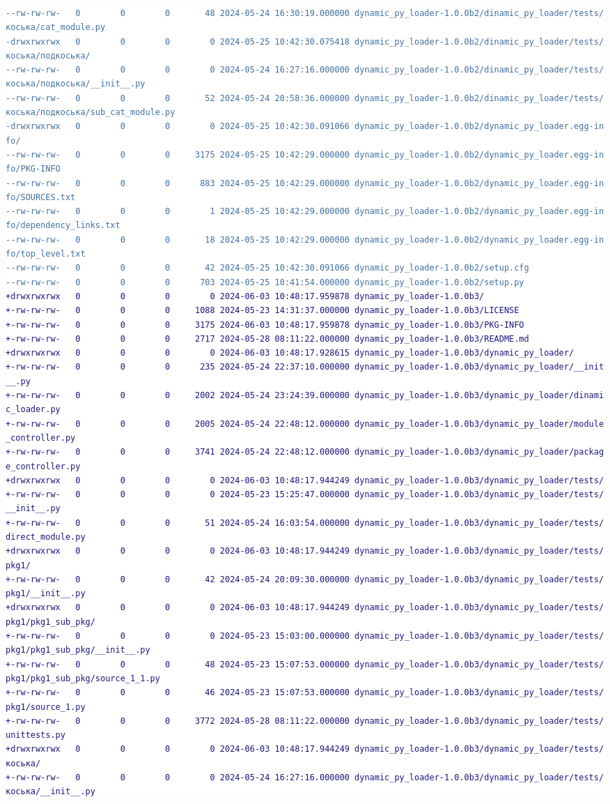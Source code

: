 ```diff
--rw-rw-rw-   0        0        0       48 2024-05-24 16:30:19.000000 dynamic_py_loader-1.0.0b2/dinamic_py_loader/tests/коська/cat_module.py
-drwxrwxrwx   0        0        0        0 2024-05-25 10:42:30.075418 dynamic_py_loader-1.0.0b2/dinamic_py_loader/tests/коська/подкоська/
--rw-rw-rw-   0        0        0        0 2024-05-24 16:27:16.000000 dynamic_py_loader-1.0.0b2/dinamic_py_loader/tests/коська/подкоська/__init__.py
--rw-rw-rw-   0        0        0       52 2024-05-24 20:58:36.000000 dynamic_py_loader-1.0.0b2/dinamic_py_loader/tests/коська/подкоська/sub_cat_module.py
-drwxrwxrwx   0        0        0        0 2024-05-25 10:42:30.091066 dynamic_py_loader-1.0.0b2/dynamic_py_loader.egg-info/
--rw-rw-rw-   0        0        0     3175 2024-05-25 10:42:29.000000 dynamic_py_loader-1.0.0b2/dynamic_py_loader.egg-info/PKG-INFO
--rw-rw-rw-   0        0        0      883 2024-05-25 10:42:29.000000 dynamic_py_loader-1.0.0b2/dynamic_py_loader.egg-info/SOURCES.txt
--rw-rw-rw-   0        0        0        1 2024-05-25 10:42:29.000000 dynamic_py_loader-1.0.0b2/dynamic_py_loader.egg-info/dependency_links.txt
--rw-rw-rw-   0        0        0       18 2024-05-25 10:42:29.000000 dynamic_py_loader-1.0.0b2/dynamic_py_loader.egg-info/top_level.txt
--rw-rw-rw-   0        0        0       42 2024-05-25 10:42:30.091066 dynamic_py_loader-1.0.0b2/setup.cfg
--rw-rw-rw-   0        0        0      703 2024-05-25 10:41:54.000000 dynamic_py_loader-1.0.0b2/setup.py
+drwxrwxrwx   0        0        0        0 2024-06-03 10:48:17.959878 dynamic_py_loader-1.0.0b3/
+-rw-rw-rw-   0        0        0     1088 2024-05-23 14:31:37.000000 dynamic_py_loader-1.0.0b3/LICENSE
+-rw-rw-rw-   0        0        0     3175 2024-06-03 10:48:17.959878 dynamic_py_loader-1.0.0b3/PKG-INFO
+-rw-rw-rw-   0        0        0     2717 2024-05-28 08:11:22.000000 dynamic_py_loader-1.0.0b3/README.md
+drwxrwxrwx   0        0        0        0 2024-06-03 10:48:17.928615 dynamic_py_loader-1.0.0b3/dynamic_py_loader/
+-rw-rw-rw-   0        0        0      235 2024-05-24 22:37:10.000000 dynamic_py_loader-1.0.0b3/dynamic_py_loader/__init__.py
+-rw-rw-rw-   0        0        0     2002 2024-05-24 23:24:39.000000 dynamic_py_loader-1.0.0b3/dynamic_py_loader/dinamic_loader.py
+-rw-rw-rw-   0        0        0     2005 2024-05-24 22:48:12.000000 dynamic_py_loader-1.0.0b3/dynamic_py_loader/module_controller.py
+-rw-rw-rw-   0        0        0     3741 2024-05-24 22:48:12.000000 dynamic_py_loader-1.0.0b3/dynamic_py_loader/package_controller.py
+drwxrwxrwx   0        0        0        0 2024-06-03 10:48:17.944249 dynamic_py_loader-1.0.0b3/dynamic_py_loader/tests/
+-rw-rw-rw-   0        0        0        0 2024-05-23 15:25:47.000000 dynamic_py_loader-1.0.0b3/dynamic_py_loader/tests/__init__.py
+-rw-rw-rw-   0        0        0       51 2024-05-24 16:03:54.000000 dynamic_py_loader-1.0.0b3/dynamic_py_loader/tests/direct_module.py
+drwxrwxrwx   0        0        0        0 2024-06-03 10:48:17.944249 dynamic_py_loader-1.0.0b3/dynamic_py_loader/tests/pkg1/
+-rw-rw-rw-   0        0        0       42 2024-05-24 20:09:30.000000 dynamic_py_loader-1.0.0b3/dynamic_py_loader/tests/pkg1/__init__.py
+drwxrwxrwx   0        0        0        0 2024-06-03 10:48:17.944249 dynamic_py_loader-1.0.0b3/dynamic_py_loader/tests/pkg1/pkg1_sub_pkg/
+-rw-rw-rw-   0        0        0        0 2024-05-23 15:03:00.000000 dynamic_py_loader-1.0.0b3/dynamic_py_loader/tests/pkg1/pkg1_sub_pkg/__init__.py
+-rw-rw-rw-   0        0        0       48 2024-05-23 15:07:53.000000 dynamic_py_loader-1.0.0b3/dynamic_py_loader/tests/pkg1/pkg1_sub_pkg/source_1_1.py
+-rw-rw-rw-   0        0        0       46 2024-05-23 15:07:53.000000 dynamic_py_loader-1.0.0b3/dynamic_py_loader/tests/pkg1/source_1.py
+-rw-rw-rw-   0        0        0     3772 2024-05-28 08:11:22.000000 dynamic_py_loader-1.0.0b3/dynamic_py_loader/tests/unittests.py
+drwxrwxrwx   0        0        0        0 2024-06-03 10:48:17.944249 dynamic_py_loader-1.0.0b3/dynamic_py_loader/tests/коська/
+-rw-rw-rw-   0        0        0        0 2024-05-24 16:27:16.000000 dynamic_py_loader-1.0.0b3/dynamic_py_loader/tests/коська/__init__.py
```